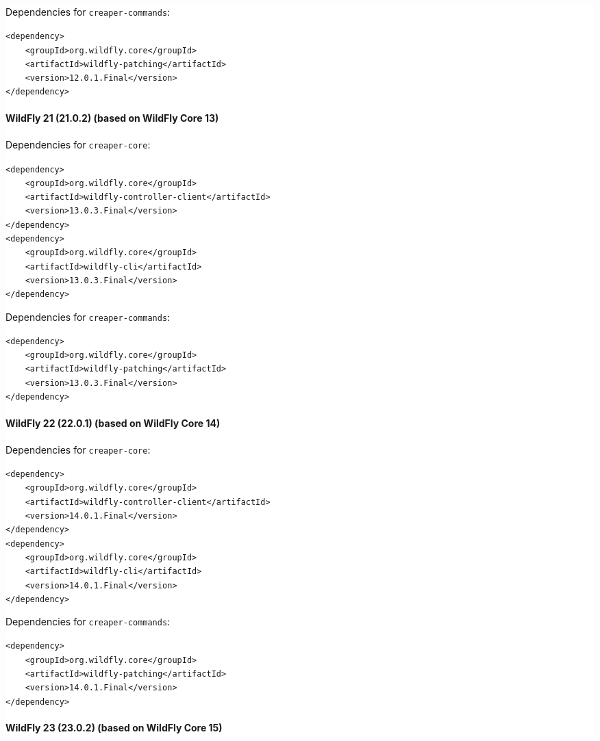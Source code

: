 Dependencies for `creaper-commands`:

    <dependency>
        <groupId>org.wildfly.core</groupId>
        <artifactId>wildfly-patching</artifactId>
        <version>12.0.1.Final</version>
    </dependency>

#### WildFly 21 (21.0.2) (based on WildFly Core 13)

Dependencies for `creaper-core`:

    <dependency>
        <groupId>org.wildfly.core</groupId>
        <artifactId>wildfly-controller-client</artifactId>
        <version>13.0.3.Final</version>
    </dependency>
    <dependency>
        <groupId>org.wildfly.core</groupId>
        <artifactId>wildfly-cli</artifactId>
        <version>13.0.3.Final</version>
    </dependency>

Dependencies for `creaper-commands`:

    <dependency>
        <groupId>org.wildfly.core</groupId>
        <artifactId>wildfly-patching</artifactId>
        <version>13.0.3.Final</version>
    </dependency>

#### WildFly 22 (22.0.1) (based on WildFly Core 14)

Dependencies for `creaper-core`:

    <dependency>
        <groupId>org.wildfly.core</groupId>
        <artifactId>wildfly-controller-client</artifactId>
        <version>14.0.1.Final</version>
    </dependency>
    <dependency>
        <groupId>org.wildfly.core</groupId>
        <artifactId>wildfly-cli</artifactId>
        <version>14.0.1.Final</version>
    </dependency>

Dependencies for `creaper-commands`:

    <dependency>
        <groupId>org.wildfly.core</groupId>
        <artifactId>wildfly-patching</artifactId>
        <version>14.0.1.Final</version>
    </dependency>

#### WildFly 23 (23.0.2) (based on WildFly Core 15)
